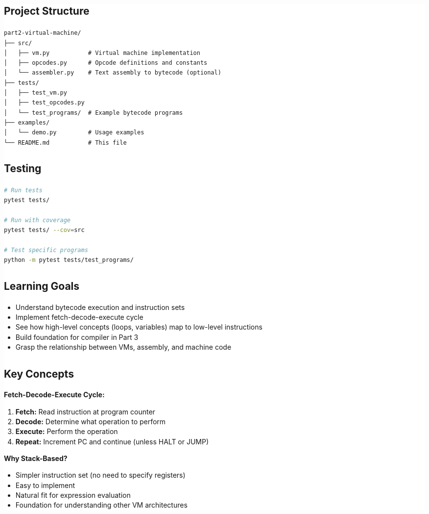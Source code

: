 ## Project Structure

```
part2-virtual-machine/
├── src/
│   ├── vm.py           # Virtual machine implementation
│   ├── opcodes.py      # Opcode definitions and constants
│   └── assembler.py    # Text assembly to bytecode (optional)
├── tests/
│   ├── test_vm.py
│   ├── test_opcodes.py
│   └── test_programs/  # Example bytecode programs
├── examples/
│   └── demo.py         # Usage examples
└── README.md           # This file
```

## Testing

```bash
# Run tests
pytest tests/

# Run with coverage
pytest tests/ --cov=src

# Test specific programs
python -m pytest tests/test_programs/
```

## Learning Goals

- Understand bytecode execution and instruction sets
- Implement fetch-decode-execute cycle
- See how high-level concepts (loops, variables) map to low-level instructions
- Build foundation for compiler in Part 3
- Grasp the relationship between VMs, assembly, and machine code

## Key Concepts

**Fetch-Decode-Execute Cycle:**
1. **Fetch:** Read instruction at program counter
2. **Decode:** Determine what operation to perform
3. **Execute:** Perform the operation
4. **Repeat:** Increment PC and continue (unless HALT or JUMP)

**Why Stack-Based?**
- Simpler instruction set (no need to specify registers)
- Easy to implement
- Natural fit for expression evaluation
- Foundation for understanding other VM architectures
